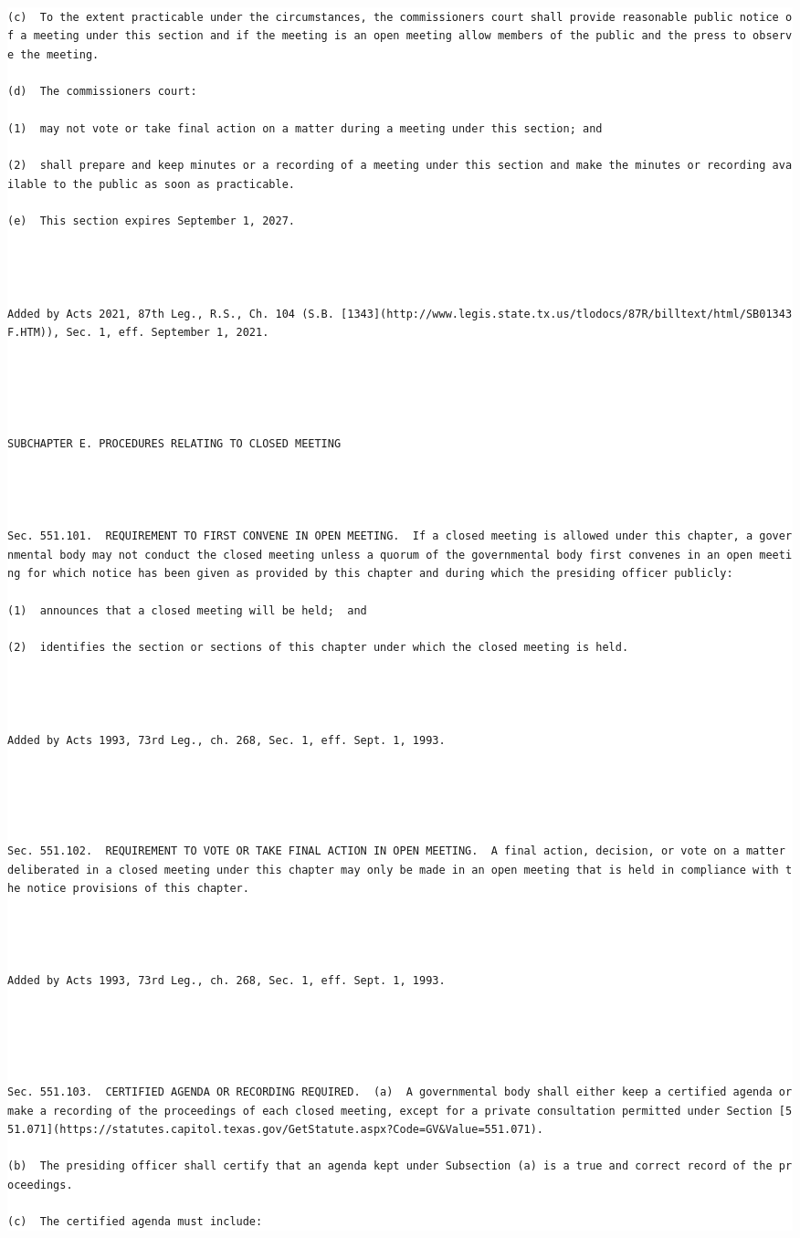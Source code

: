     (c)  To the extent practicable under the circumstances, the commissioners court shall provide reasonable public notice of a meeting under this section and if the meeting is an open meeting allow members of the public and the press to observe the meeting.
    
    (d)  The commissioners court:
    
    (1)  may not vote or take final action on a matter during a meeting under this section; and
    
    (2)  shall prepare and keep minutes or a recording of a meeting under this section and make the minutes or recording available to the public as soon as practicable.
    
    (e)  This section expires September 1, 2027.
    
    
    
    
    Added by Acts 2021, 87th Leg., R.S., Ch. 104 (S.B. [1343](http://www.legis.state.tx.us/tlodocs/87R/billtext/html/SB01343F.HTM)), Sec. 1, eff. September 1, 2021.
    
    
    
    
    
    SUBCHAPTER E. PROCEDURES RELATING TO CLOSED MEETING
    
      
    
    
    Sec. 551.101.  REQUIREMENT TO FIRST CONVENE IN OPEN MEETING.  If a closed meeting is allowed under this chapter, a governmental body may not conduct the closed meeting unless a quorum of the governmental body first convenes in an open meeting for which notice has been given as provided by this chapter and during which the presiding officer publicly:
    
    (1)  announces that a closed meeting will be held;  and
    
    (2)  identifies the section or sections of this chapter under which the closed meeting is held.
    
    
    
    
    Added by Acts 1993, 73rd Leg., ch. 268, Sec. 1, eff. Sept. 1, 1993.
    
    
    
    
    
    Sec. 551.102.  REQUIREMENT TO VOTE OR TAKE FINAL ACTION IN OPEN MEETING.  A final action, decision, or vote on a matter deliberated in a closed meeting under this chapter may only be made in an open meeting that is held in compliance with the notice provisions of this chapter.
    
    
    
    
    Added by Acts 1993, 73rd Leg., ch. 268, Sec. 1, eff. Sept. 1, 1993.
    
    
    
    
    
    Sec. 551.103.  CERTIFIED AGENDA OR RECORDING REQUIRED.  (a)  A governmental body shall either keep a certified agenda or make a recording of the proceedings of each closed meeting, except for a private consultation permitted under Section [551.071](https://statutes.capitol.texas.gov/GetStatute.aspx?Code=GV&Value=551.071).
    
    (b)  The presiding officer shall certify that an agenda kept under Subsection (a) is a true and correct record of the proceedings.
    
    (c)  The certified agenda must include:
    